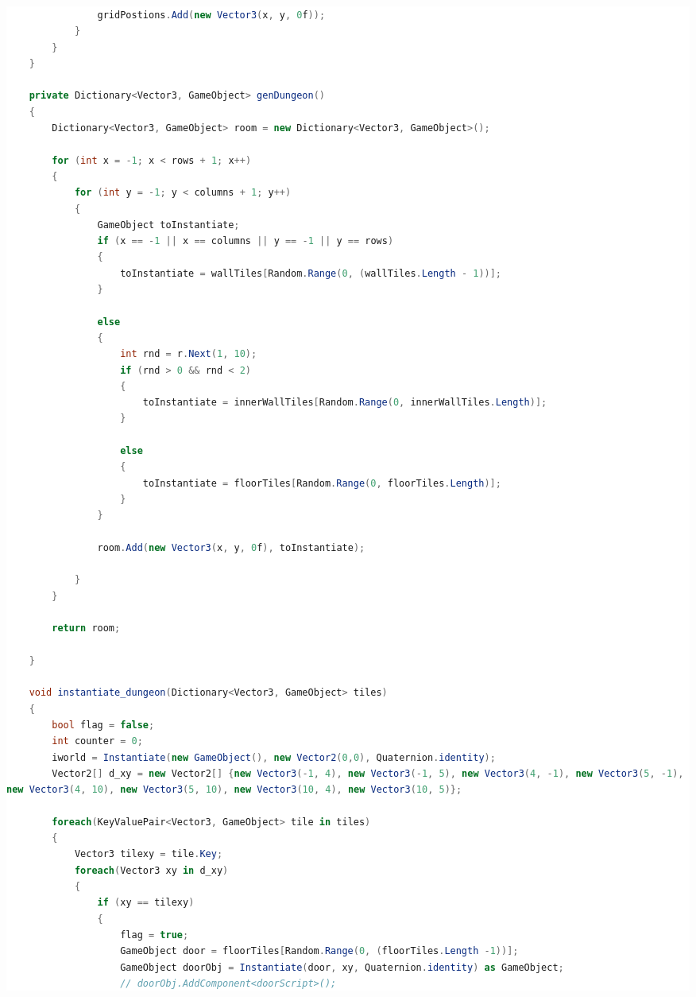 ```c#
                gridPostions.Add(new Vector3(x, y, 0f));
            }
        }
    }

    private Dictionary<Vector3, GameObject> genDungeon()
    {
        Dictionary<Vector3, GameObject> room = new Dictionary<Vector3, GameObject>();

        for (int x = -1; x < rows + 1; x++)
        {
            for (int y = -1; y < columns + 1; y++)
            {
                GameObject toInstantiate;
                if (x == -1 || x == columns || y == -1 || y == rows)
                {
                    toInstantiate = wallTiles[Random.Range(0, (wallTiles.Length - 1))];
                }

                else
                {
                    int rnd = r.Next(1, 10);
                    if (rnd > 0 && rnd < 2)
                    {
                        toInstantiate = innerWallTiles[Random.Range(0, innerWallTiles.Length)];
                    }

                    else
                    {
                        toInstantiate = floorTiles[Random.Range(0, floorTiles.Length)];
                    }  
                }

                room.Add(new Vector3(x, y, 0f), toInstantiate);

            }
        }

        return room;

    }

    void instantiate_dungeon(Dictionary<Vector3, GameObject> tiles)
    {
        bool flag = false;
        int counter = 0;
        iworld = Instantiate(new GameObject(), new Vector2(0,0), Quaternion.identity);
        Vector2[] d_xy = new Vector2[] {new Vector3(-1, 4), new Vector3(-1, 5), new Vector3(4, -1), new Vector3(5, -1), new Vector3(4, 10), new Vector3(5, 10), new Vector3(10, 4), new Vector3(10, 5)};

        foreach(KeyValuePair<Vector3, GameObject> tile in tiles)
        {
            Vector3 tilexy = tile.Key;
            foreach(Vector3 xy in d_xy)
            {
                if (xy == tilexy)
                {
                    flag = true;
                    GameObject door = floorTiles[Random.Range(0, (floorTiles.Length -1))];
                    GameObject doorObj = Instantiate(door, xy, Quaternion.identity) as GameObject;
                    // doorObj.AddComponent<doorScript>();
```